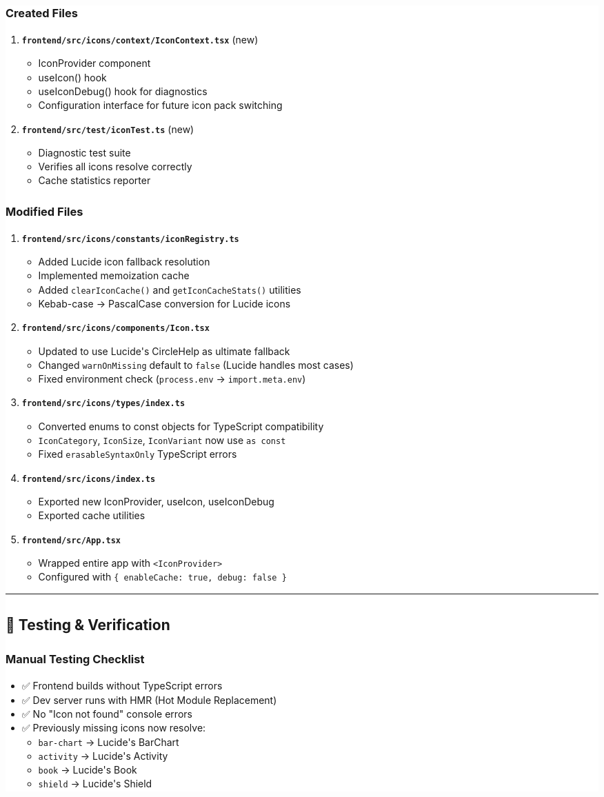### Created Files

1. **`frontend/src/icons/context/IconContext.tsx`** (new)
   - IconProvider component
   - useIcon() hook
   - useIconDebug() hook for diagnostics
   - Configuration interface for future icon pack switching

2. **`frontend/src/test/iconTest.ts`** (new)
   - Diagnostic test suite
   - Verifies all icons resolve correctly
   - Cache statistics reporter

### Modified Files

1. **`frontend/src/icons/constants/iconRegistry.ts`**
   - Added Lucide icon fallback resolution
   - Implemented memoization cache
   - Added `clearIconCache()` and `getIconCacheStats()` utilities
   - Kebab-case → PascalCase conversion for Lucide icons

2. **`frontend/src/icons/components/Icon.tsx`**
   - Updated to use Lucide's CircleHelp as ultimate fallback
   - Changed `warnOnMissing` default to `false` (Lucide handles most cases)
   - Fixed environment check (`process.env` → `import.meta.env`)

3. **`frontend/src/icons/types/index.ts`**
   - Converted enums to const objects for TypeScript compatibility
   - `IconCategory`, `IconSize`, `IconVariant` now use `as const`
   - Fixed `erasableSyntaxOnly` TypeScript errors

4. **`frontend/src/icons/index.ts`**
   - Exported new IconProvider, useIcon, useIconDebug
   - Exported cache utilities

5. **`frontend/src/App.tsx`**
   - Wrapped entire app with `<IconProvider>`
   - Configured with `{ enableCache: true, debug: false }`

---

## 🧪 Testing & Verification

### Manual Testing Checklist
- ✅ Frontend builds without TypeScript errors
- ✅ Dev server runs with HMR (Hot Module Replacement)
- ✅ No "Icon not found" console errors
- ✅ Previously missing icons now resolve:
  - `bar-chart` → Lucide's BarChart
  - `activity` → Lucide's Activity
  - `book` → Lucide's Book
  - `shield` → Lucide's Shield
